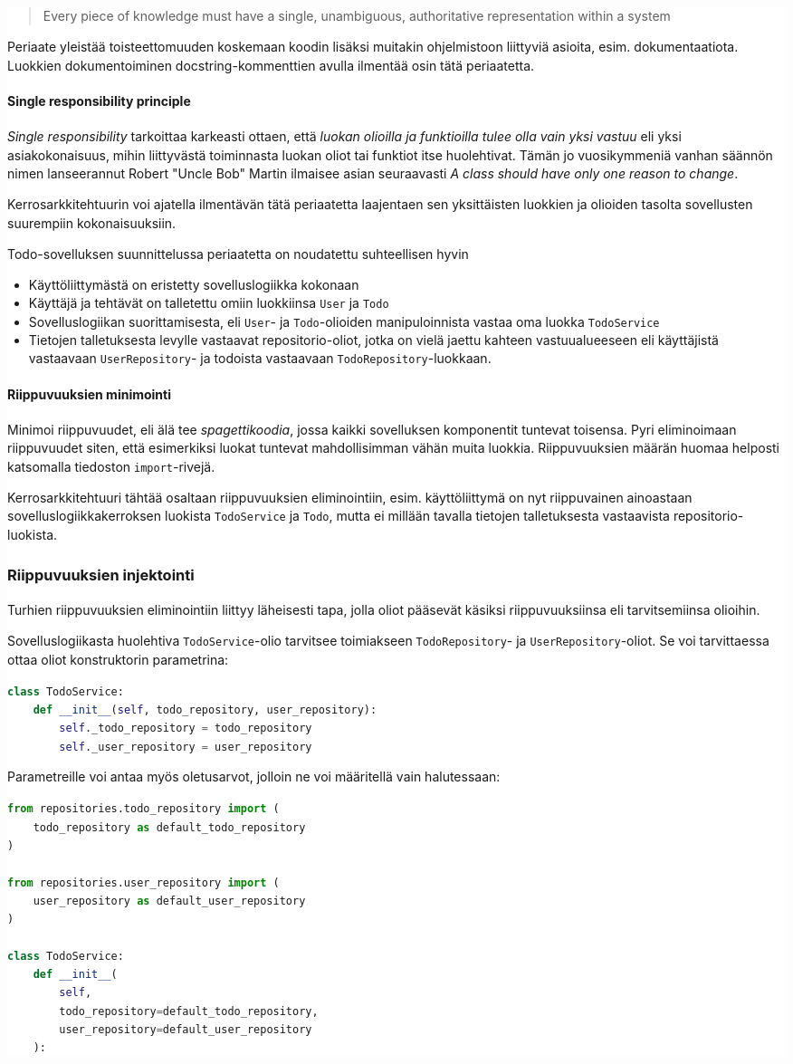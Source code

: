 > Every piece of knowledge must have a single, unambiguous, authoritative representation within a system

Periaate yleistää toisteettomuuden koskemaan koodin lisäksi muitakin ohjelmistoon liittyviä asioita, esim. dokumentaatiota. Luokkien dokumentoiminen docstring-kommenttien avulla ilmentää osin tätä periaatetta.

#### Single responsibility principle

_Single responsibility_ tarkoittaa karkeasti ottaen, että _luokan olioilla ja funktioilla tulee olla vain yksi vastuu_ eli yksi asiakokonaisuus, mihin liittyvästä toiminnasta luokan oliot tai funktiot itse huolehtivat. Tämän jo vuosikymmeniä vanhan säännön nimen lanseerannut Robert "Uncle Bob" Martin ilmaisee asian seuraavasti _A class should have only one reason to change_.

Kerrosarkkitehtuurin voi ajatella ilmentävän tätä periaatetta laajentaen sen yksittäisten luokkien ja olioiden tasolta sovellusten suurempiin kokonaisuuksiin.

Todo-sovelluksen suunnittelussa periaatetta on noudatettu suhteellisen hyvin

- Käyttöliittymästä on eristetty sovelluslogiikka kokonaan
- Käyttäjä ja tehtävät on talletettu omiin luokkiinsa `User` ja `Todo`
- Sovelluslogiikan suorittamisesta, eli `User`- ja `Todo`-olioiden manipuloinnista vastaa oma luokka `TodoService`
- Tietojen talletuksesta levylle vastaavat repositorio-oliot, jotka on vielä jaettu kahteen vastuualueeseen eli käyttäjistä vastaavaan `UserRepository`- ja todoista vastaavaan `TodoRepository`-luokkaan.

#### Riippuvuuksien minimointi

Minimoi riippuvuudet, eli älä tee _spagettikoodia_, jossa kaikki sovelluksen komponentit tuntevat toisensa. Pyri eliminoimaan riippuvuudet siten, että esimerkiksi luokat tuntevat mahdollisimman vähän muita luokkia. Riippuvuuksien määrän huomaa helposti katsomalla tiedoston `import`-rivejä.

Kerrosarkkitehtuuri tähtää osaltaan riippuvuuksien eliminointiin, esim. käyttöliittymä on nyt riippuvainen ainoastaan sovelluslogiikkakerroksen luokista `TodoService` ja `Todo`, mutta ei millään tavalla tietojen talletuksesta vastaavista repositorio-luokista.

### Riippuvuuksien injektointi

Turhien riippuvuuksien eliminointiin liittyy läheisesti tapa, jolla oliot pääsevät käsiksi riippuvuuksiinsa eli tarvitsemiinsa olioihin.

Sovelluslogiikasta huolehtiva `TodoService`-olio tarvitsee toimiakseen `TodoRepository`- ja `UserRepository`-oliot. Se voi tarvittaessa ottaa oliot konstruktorin parametrina:

```python
class TodoService:
    def __init__(self, todo_repository, user_repository):
        self._todo_repository = todo_repository
        self._user_repository = user_repository
```

Parametreille voi antaa myös oletusarvot, jolloin ne voi määritellä vain halutessaan:

```python
from repositories.todo_repository import (
    todo_repository as default_todo_repository
)

from repositories.user_repository import (
    user_repository as default_user_repository
)

class TodoService:
    def __init__(
        self,
        todo_repository=default_todo_repository,
        user_repository=default_user_repository
    ):
```